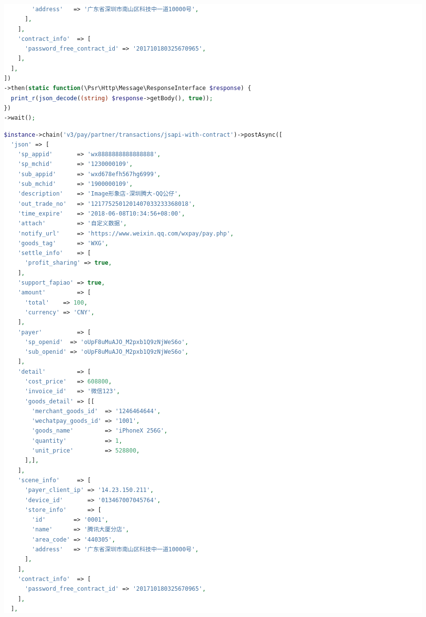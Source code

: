 ```php [异步纯链式]
        'address'   => '广东省深圳市南山区科技中一道10000号',
      ],
    ],
    'contract_info'  => [
      'password_free_contract_id' => '201710180325670965',
    ],
  ],
])
->then(static function(\Psr\Http\Message\ResponseInterface $response) {
  print_r(json_decode((string) $response->getBody(), true));
})
->wait();
```

```php [异步声明式]
$instance->chain('v3/pay/partner/transactions/jsapi-with-contract')->postAsync([
  'json' => [
    'sp_appid'       => 'wx8888888888888888',
    'sp_mchid'       => '1230000109',
    'sub_appid'      => 'wxd678efh567hg6999',
    'sub_mchid'      => '1900000109',
    'description'    => 'Image形象店-深圳腾大-QQ公仔',
    'out_trade_no'   => '1217752501201407033233368018',
    'time_expire'    => '2018-06-08T10:34:56+08:00',
    'attach'         => '自定义数据',
    'notify_url'     => 'https://www.weixin.qq.com/wxpay/pay.php',
    'goods_tag'      => 'WXG',
    'settle_info'    => [
      'profit_sharing' => true,
    ],
    'support_fapiao' => true,
    'amount'         => [
      'total'    => 100,
      'currency' => 'CNY',
    ],
    'payer'          => [
      'sp_openid'  => 'oUpF8uMuAJO_M2pxb1Q9zNjWeS6o',
      'sub_openid' => 'oUpF8uMuAJO_M2pxb1Q9zNjWeS6o',
    ],
    'detail'         => [
      'cost_price'   => 608800,
      'invoice_id'   => '微信123',
      'goods_detail' => [[
        'merchant_goods_id'  => '1246464644',
        'wechatpay_goods_id' => '1001',
        'goods_name'         => 'iPhoneX 256G',
        'quantity'           => 1,
        'unit_price'         => 528800,
      ],],
    ],
    'scene_info'     => [
      'payer_client_ip' => '14.23.150.211',
      'device_id'       => '013467007045764',
      'store_info'      => [
        'id'        => '0001',
        'name'      => '腾讯大厦分店',
        'area_code' => '440305',
        'address'   => '广东省深圳市南山区科技中一道10000号',
      ],
    ],
    'contract_info'  => [
      'password_free_contract_id' => '201710180325670965',
    ],
  ],
```